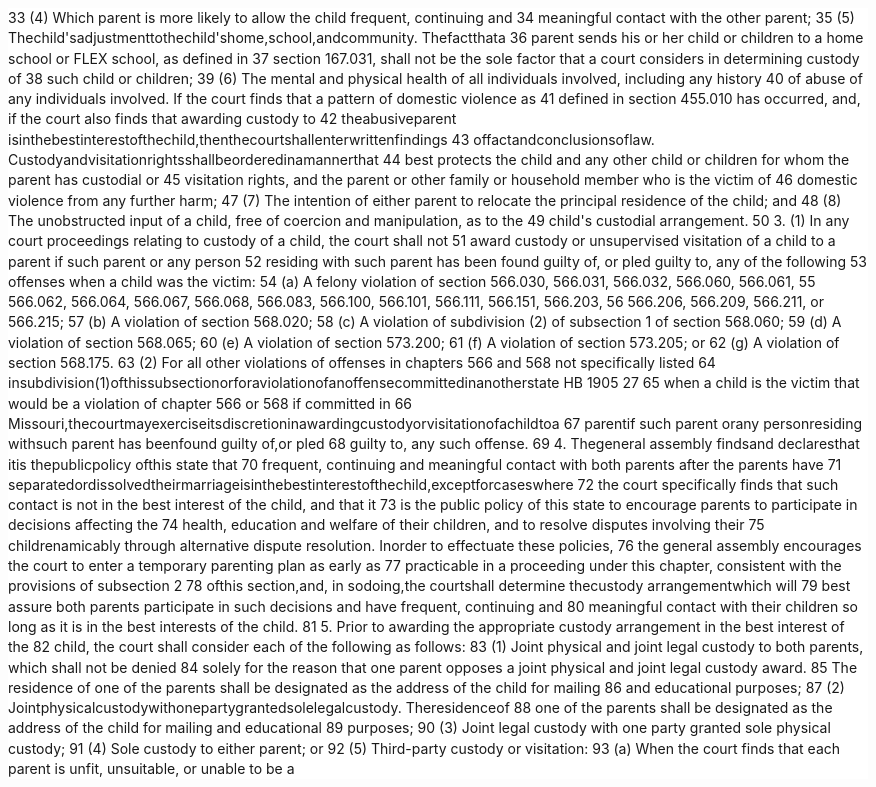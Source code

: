 33 (4) Which parent is more likely to allow the child frequent, continuing and
34 meaningful contact with the other parent;
35 (5) Thechild'sadjustmenttothechild'shome,school,andcommunity. Thefactthata
36 parent sends his or her child or children to a home school or FLEX school, as defined in
37 section 167.031, shall not be the sole factor that a court considers in determining custody of
38 such child or children;
39 (6) The mental and physical health of all individuals involved, including any history
40 of abuse of any individuals involved. If the court finds that a pattern of domestic violence as
41 defined in section 455.010 has occurred, and, if the court also finds that awarding custody to
42 theabusiveparent isinthebestinterestofthechild,thenthecourtshallenterwrittenfindings
43 offactandconclusionsoflaw. Custodyandvisitationrightsshallbeorderedinamannerthat
44 best protects the child and any other child or children for whom the parent has custodial or
45 visitation rights, and the parent or other family or household member who is the victim of
46 domestic violence from any further harm;
47 (7) The intention of either parent to relocate the principal residence of the child; and
48 (8) The unobstructed input of a child, free of coercion and manipulation, as to the
49 child's custodial arrangement.
50 3. (1) In any court proceedings relating to custody of a child, the court shall not
51 award custody or unsupervised visitation of a child to a parent if such parent or any person
52 residing with such parent has been found guilty of, or pled guilty to, any of the following
53 offenses when a child was the victim:
54 (a) A felony violation of section 566.030, 566.031, 566.032, 566.060, 566.061,
55 566.062, 566.064, 566.067, 566.068, 566.083, 566.100, 566.101, 566.111, 566.151, 566.203,
56 566.206, 566.209, 566.211, or 566.215;
57 (b) A violation of section 568.020;
58 (c) A violation of subdivision (2) of subsection 1 of section 568.060;
59 (d) A violation of section 568.065;
60 (e) A violation of section 573.200;
61 (f) A violation of section 573.205; or
62 (g) A violation of section 568.175.
63 (2) For all other violations of offenses in chapters 566 and 568 not specifically listed
64 insubdivision(1)ofthissubsectionorforaviolationofanoffensecommittedinanotherstate
HB 1905 27
65 when a child is the victim that would be a violation of chapter 566 or 568 if committed in
66 Missouri,thecourtmayexerciseitsdiscretioninawardingcustodyorvisitationofachildtoa
67 parentif such parent orany personresiding withsuch parent has beenfound guilty of,or pled
68 guilty to, any such offense.
69 4. Thegeneral assembly findsand declaresthat itis thepublicpolicy ofthis state that
70 frequent, continuing and meaningful contact with both parents after the parents have
71 separatedordissolvedtheirmarriageisinthebestinterestofthechild,exceptforcaseswhere
72 the court specifically finds that such contact is not in the best interest of the child, and that it
73 is the public policy of this state to encourage parents to participate in decisions affecting the
74 health, education and welfare of their children, and to resolve disputes involving their
75 childrenamicably through alternative dispute resolution. Inorder to effectuate these policies,
76 the general assembly encourages the court to enter a temporary parenting plan as early as
77 practicable in a proceeding under this chapter, consistent with the provisions of subsection 2
78 ofthis section,and, in sodoing,the courtshall determine thecustody arrangementwhich will
79 best assure both parents participate in such decisions and have frequent, continuing and
80 meaningful contact with their children so long as it is in the best interests of the child.
81 5. Prior to awarding the appropriate custody arrangement in the best interest of the
82 child, the court shall consider each of the following as follows:
83 (1) Joint physical and joint legal custody to both parents, which shall not be denied
84 solely for the reason that one parent opposes a joint physical and joint legal custody award.
85 The residence of one of the parents shall be designated as the address of the child for mailing
86 and educational purposes;
87 (2) Jointphysicalcustodywithonepartygrantedsolelegalcustody. Theresidenceof
88 one of the parents shall be designated as the address of the child for mailing and educational
89 purposes;
90 (3) Joint legal custody with one party granted sole physical custody;
91 (4) Sole custody to either parent; or
92 (5) Third-party custody or visitation:
93 (a) When the court finds that each parent is unfit, unsuitable, or unable to be a